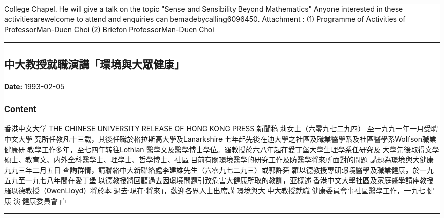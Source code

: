 College Chapel. He will give a talk on the topic "Sense and Sensibility Beyond
Mathematics"
Anyone interested in these activitiesarewelcome to attend and enquiries
can bemadebycalling6096450.
Attachment : (1)
Programme of Activities of ProfessorMan-Duen
Choi
(2)
Briefon ProfessorMan-Duen Choi

---

## 中大教授就職演講「環境與大眾健康」

**Date:** 1993-02-05

### Content

香港中文大学
THE
CHINESE
UNIVERSITY
RELEASE
OF
HONG
KONG
PRESS
新聞稿
莉女士（六零九七二九四）
至一九九一年一月受聘中文大學
究所任教凡十三载，其後任職於格拉斯高大學及Lanarkshire
七年起先後在迪大學之社區及職業醫學系及社區醫學系Wolfson職業健康研
教學工作多年，至七四年转往Lothian
醫學文及醫學博士學位。羅教授於六八年起在愛丁堡大學生理學系任研究及
大學先後取得文學硕士、教育文、内外全科醫學士、理學士、哲學博士、社區
目前有關璟境醫學的研究工作及防醫學将來所面對的問題
講題為璟境與大健康
九九三年二月五日
查詢群情，請聯絡中大新聯絡處李建雄先生（六零九七二九三）或郭許舜
羅以德教授專研璟境醫學及職業健康，於一九五九至一九七八年間在愛丁堡
以德教授將回顧過去因璟境問題引致危害大健康所取的教訓，亚概述
香港中文大學社區及家庭醫學請座教授羅以德教授（0wenLloyd）将於本
過去·現在·将來」，歡迎各界人士出席講
璟境與大
中大教授就職
健康委員會事社區醫學工作，一九七
健康
演
健康委員會
直

---
